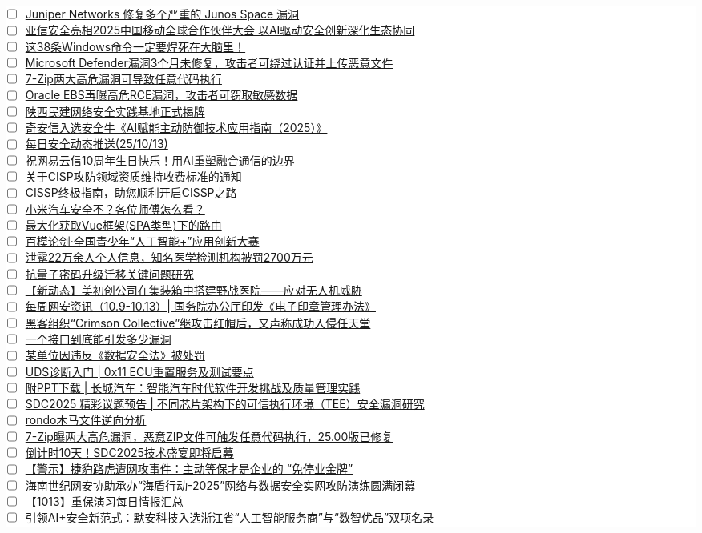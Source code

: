   - [ ] [Juniper Networks 修复多个严重的 Junos Space 漏洞](https://mp.weixin.qq.com/s?__biz=MzI2NTg4OTc5Nw==&mid=2247524163&idx=2&sn=cfef545f117f95276ee5407dd826e0f2)
  - [ ] [亚信安全亮相2025中国移动全球合作伙伴大会 以AI驱动安全创新深化生态协同](https://mp.weixin.qq.com/s?__biz=MjM5NjY2MTIzMw==&mid=2650625657&idx=1&sn=eec0bfde552a402d1d104bed88c89f81)
  - [ ] [这38条Windows命令一定要焊死在大脑里！](https://mp.weixin.qq.com/s?__biz=MzU3MzU4NjI4OQ==&mid=2247517801&idx=1&sn=307d97e39f8af24624487fa3b80a0b29)
  - [ ] [Microsoft Defender漏洞3个月未修复，攻击者可绕过认证并上传恶意文件](https://mp.weixin.qq.com/s?__biz=MjM5NjA0NjgyMA==&mid=2651328683&idx=2&sn=a4bd262ae1764b235a0783f3c5d41eea)
  - [ ] [7-Zip两大高危漏洞可导致任意代码执行](https://mp.weixin.qq.com/s?__biz=MjM5NjA0NjgyMA==&mid=2651328683&idx=3&sn=3b3733c8e44a8527366da2620403bdcd)
  - [ ] [Oracle EBS再曝高危RCE漏洞，攻击者可窃取敏感数据](https://mp.weixin.qq.com/s?__biz=MjM5NjA0NjgyMA==&mid=2651328683&idx=4&sn=f4c86b6741414b059edde6215e228f07)
  - [ ] [陕西民建网络安全实践基地正式揭牌](https://mp.weixin.qq.com/s?__biz=MzU0NDk0NTAwMw==&mid=2247629378&idx=1&sn=19a93137c58d3ecd79a3dd8890377ae3)
  - [ ] [奇安信入选安全牛《AI赋能主动防御技术应用指南（2025）》](https://mp.weixin.qq.com/s?__biz=MzU0NDk0NTAwMw==&mid=2247629378&idx=2&sn=7ef9c7ff39f683ef0c9b5b800d652387)
  - [ ] [每日安全动态推送(25/10/13)](https://mp.weixin.qq.com/s?__biz=MzA5NDYyNDI0MA==&mid=2651960231&idx=1&sn=8954f0a1ad24c412e206569cb8788697)
  - [ ] [祝网易云信10周年生日快乐！用AI重塑融合通信的边界](https://mp.weixin.qq.com/s?__biz=MzAwNTg2NjYxOA==&mid=2650744253&idx=1&sn=ad1c8d77ea82ff4c826686d037211646)
  - [ ] [关于CISP攻防领域资质维持收费标准的通知](https://mp.weixin.qq.com/s?__biz=MzI4MzA0ODUwNw==&mid=2247487242&idx=1&sn=99a59609a0aaf0edb871d9beb73ecb28)
  - [ ] [CISSP终极指南，助您顺利开启CISSP之路](https://mp.weixin.qq.com/s?__biz=MzUzNTg4NDAyMg==&mid=2247493203&idx=1&sn=47c61b7f6aa63f0e897e92989c79619e)
  - [ ] [小米汽车安全不？各位师傅怎么看？](https://mp.weixin.qq.com/s?__biz=MzU2NDY2OTU4Nw==&mid=2247524296&idx=1&sn=cdfbbc72b3bc1f4cd8d6c95f1d9cb3f0)
  - [ ] [最大化获取Vue框架(SPA类型)下的路由](https://mp.weixin.qq.com/s?__biz=MzIzMTIzNTM0MA==&mid=2247498407&idx=1&sn=9d8ea7553605cba11994aebd60d71a6d)
  - [ ] [百模论剑·全国青少年“人工智能+”应用创新大赛](https://mp.weixin.qq.com/s?__biz=MzU4MDY1Mjk5Mg==&mid=2247484500&idx=1&sn=44d104c865f44acd51ed8d95a9a2f8ad)
  - [ ] [泄露22万余人个人信息，知名医学检测机构被罚2700万元](https://mp.weixin.qq.com/s?__biz=MzI4NDY2MDMwMw==&mid=2247515075&idx=1&sn=84a20a7c67c04e36d6ac3db8da07f9ac)
  - [ ] [抗量子密码升级迁移关键问题研究](https://mp.weixin.qq.com/s?__biz=MzI4NDY2MDMwMw==&mid=2247515075&idx=2&sn=b9e527bb914a96fb75eb40bfa8be526b)
  - [ ] [【新动态】美初创公司在集装箱中搭建野战医院——应对无人机威胁](https://mp.weixin.qq.com/s?__biz=MzkxMTA3MDk3NA==&mid=2247488073&idx=1&sn=3bbd200da46a35886d443ae2b60091f1)
  - [ ] [每周网安资讯（10.9-10.13）| 国务院办公厅印发《电子印章管理办法》](https://mp.weixin.qq.com/s?__biz=MzI2MzU0NTk3OA==&mid=2247507221&idx=1&sn=90cfd884605d2f5f2156ae8b19a706d8)
  - [ ] [黑客组织“Crimson Collective”继攻击红帽后，又声称成功入侵任天堂](https://mp.weixin.qq.com/s?__biz=MzU2MTQwMzMxNA==&mid=2247543098&idx=1&sn=0c01b3bf9280a3b8d3000879f5df3298)
  - [ ] [一个接口到底能引发多少漏洞](https://mp.weixin.qq.com/s?__biz=MzUzNDMyNjI3Mg==&mid=2247487691&idx=1&sn=8428f5830fe7cb6b3f0ece67c1ba2dbd)
  - [ ] [某单位因违反《数据安全法》被处罚](https://mp.weixin.qq.com/s?__biz=MzkzNjIzMjM5Ng==&mid=2247493159&idx=1&sn=d6b530c2b1b18ac88772a187f47fc1c9)
  - [ ] [UDS诊断入门 | 0x11 ECU重置服务及测试要点](https://mp.weixin.qq.com/s?__biz=MzIzOTc2OTAxMg==&mid=2247560677&idx=1&sn=7b948a127ad8740718eddfb85f7383a0)
  - [ ] [附PPT下载 | 长城汽车：智能汽车时代软件开发挑战及质量管理实践](https://mp.weixin.qq.com/s?__biz=MzIzOTc2OTAxMg==&mid=2247560677&idx=2&sn=c859bd8a503fba0418563decb015d396)
  - [ ] [SDC2025 精彩议题预告 | 不同芯片架构下的可信执行环境（TEE）安全漏洞研究](https://mp.weixin.qq.com/s?__biz=MjM5NTc2MDYxMw==&mid=2458601924&idx=1&sn=9e13e2e13c7a31c0ba2c4b9c01f62435)
  - [ ] [rondo木马文件逆向分析](https://mp.weixin.qq.com/s?__biz=MjM5NTc2MDYxMw==&mid=2458601924&idx=2&sn=2aee7460266194f2da941fce546a3c69)
  - [ ] [7-Zip曝两大高危漏洞，恶意ZIP文件可触发任意代码执行，25.00版已修复](https://mp.weixin.qq.com/s?__biz=MjM5NTc2MDYxMw==&mid=2458601924&idx=3&sn=b8354cf97ecdc9752abb233b6827bf40)
  - [ ] [倒计时10天！SDC2025技术盛宴即将启幕](https://mp.weixin.qq.com/s?__biz=MjM5NTc2MDYxMw==&mid=2458601924&idx=4&sn=f2995dfeda50bcfc3ed4693ebd63d3c8)
  - [ ] [【警示】捷豹路虎遭网攻事件：主动等保才是企业的 “免停业金牌”](https://mp.weixin.qq.com/s?__biz=MzU4ODgxMjE0Mw==&mid=2247486612&idx=1&sn=c7de9f5fa053ba725bf7793bfc1b7fd6)
  - [ ] [海南世纪网安协助承办“海盾行动-2025”网络与数据安全实网攻防演练圆满闭幕](https://mp.weixin.qq.com/s?__biz=MzkzMDE4NTE5OA==&mid=2247489188&idx=1&sn=7191abd36467d706a90ea4d7e8ae5529)
  - [ ] [【1013】重保演习每日情报汇总](https://mp.weixin.qq.com/s?__biz=MzkyNzcxNTczNA==&mid=2247487842&idx=1&sn=031df9092ee708cae854ecd2111c68de)
  - [ ] [引领AI+安全新范式：默安科技入选浙江省“人工智能服务商”与“数智优品”双项名录](https://mp.weixin.qq.com/s?__biz=MzIzODQxMjM2NQ==&mid=2247501379&idx=1&sn=3fea67accd4752d9b405b4ae818bd030)
